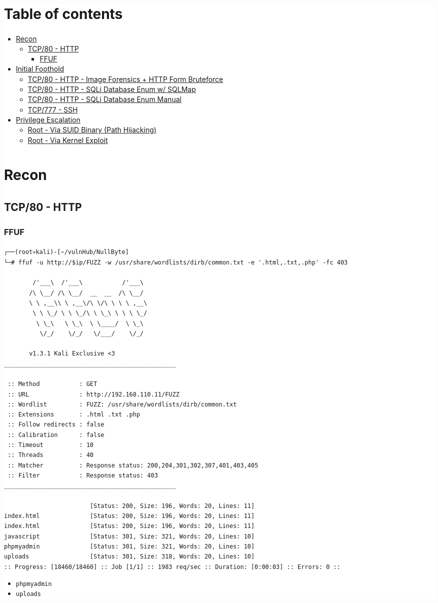 # Table of contents

- [Recon](#recon)
  - [TCP/80 - HTTP](#tcp80---http)
    - [FFUF](#ffuf)
- [Initial Foothold](#initial-foothold)
  - [TCP/80 - HTTP - Image Forensics + HTTP Form Bruteforce](#tcp80---http---image-forensics--http-form-bruteforce)
  - [TCP/80 - HTTP - SQLi Database Enum w/ SQLMap](#tcp80---http---sqli-database-enum-w-sqlmap)
  - [TCP/80 - HTTP - SQLi Database Enum Manual](#tcp80---http---sqli-database-enum-manual)
  - [TCP/777 - SSH](#tcp777---ssh)
- [Privilege Escalation](#privilege-escalation)
  - [Root - Via SUID Binary (Path Hijacking)](#root---via-suid-binary-path-hijacking)
  - [Root - Via Kernel Exploit](#root---via-kernel-exploit)

# Recon
## TCP/80 - HTTP
### FFUF
```
┌──(root💀kali)-[~/vulnHub/NullByte]
└─# ffuf -u http://$ip/FUZZ -w /usr/share/wordlists/dirb/common.txt -e '.html,.txt,.php' -fc 403

        /'___\  /'___\           /'___\       
       /\ \__/ /\ \__/  __  __  /\ \__/       
       \ \ ,__\\ \ ,__\/\ \/\ \ \ \ ,__\      
        \ \ \_/ \ \ \_/\ \ \_\ \ \ \ \_/      
         \ \_\   \ \_\  \ \____/  \ \_\       
          \/_/    \/_/   \/___/    \/_/       

       v1.3.1 Kali Exclusive <3
________________________________________________

 :: Method           : GET
 :: URL              : http://192.168.110.11/FUZZ
 :: Wordlist         : FUZZ: /usr/share/wordlists/dirb/common.txt
 :: Extensions       : .html .txt .php 
 :: Follow redirects : false
 :: Calibration      : false
 :: Timeout          : 10
 :: Threads          : 40
 :: Matcher          : Response status: 200,204,301,302,307,401,403,405
 :: Filter           : Response status: 403
________________________________________________

                        [Status: 200, Size: 196, Words: 20, Lines: 11]
index.html              [Status: 200, Size: 196, Words: 20, Lines: 11]
index.html              [Status: 200, Size: 196, Words: 20, Lines: 11]
javascript              [Status: 301, Size: 321, Words: 20, Lines: 10]
phpmyadmin              [Status: 301, Size: 321, Words: 20, Lines: 10]
uploads                 [Status: 301, Size: 318, Words: 20, Lines: 10]
:: Progress: [18460/18460] :: Job [1/1] :: 1983 req/sec :: Duration: [0:00:03] :: Errors: 0 ::
```
- `phpmyadmin`
- `uploads`
